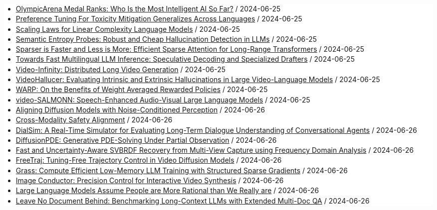 - [OlympicArena Medal Ranks: Who Is the Most Intelligent AI So Far?](https://github.com/deep-diver/hf-daily-paper-newsletter/blob/main/archive/108/2024-06-25+OlympicArena+Medal+Ranks%3A+Who+Is+the+Most+Intelligent+AI+So+Far%3F.yaml) / 2024-06-25
- [Preference Tuning For Toxicity Mitigation Generalizes Across Languages](https://github.com/deep-diver/hf-daily-paper-newsletter/blob/main/archive/108/2024-06-25+Preference+Tuning+For+Toxicity+Mitigation+Generalizes+Across+Languages.yaml) / 2024-06-25
- [Scaling Laws for Linear Complexity Language Models](https://github.com/deep-diver/hf-daily-paper-newsletter/blob/main/archive/108/2024-06-25+Scaling+Laws+for+Linear+Complexity+Language+Models.yaml) / 2024-06-25
- [Semantic Entropy Probes: Robust and Cheap Hallucination Detection in LLMs](https://github.com/deep-diver/hf-daily-paper-newsletter/blob/main/archive/108/2024-06-25+Semantic+Entropy+Probes%3A+Robust+and+Cheap+Hallucination+Detection+in+LLMs.yaml) / 2024-06-25
- [Sparser is Faster and Less is More: Efficient Sparse Attention for Long-Range Transformers](https://github.com/deep-diver/hf-daily-paper-newsletter/blob/main/archive/108/2024-06-25+Sparser+is+Faster+and+Less+is+More%3A+Efficient+Sparse+Attention+for+Long-Range+Transformers.yaml) / 2024-06-25
- [Towards Fast Multilingual LLM Inference: Speculative Decoding and Specialized Drafters](https://github.com/deep-diver/hf-daily-paper-newsletter/blob/main/archive/108/2024-06-25+Towards+Fast+Multilingual+LLM+Inference%3A+Speculative+Decoding+and+Specialized+Drafters.yaml) / 2024-06-25
- [Video-Infinity: Distributed Long Video Generation](https://github.com/deep-diver/hf-daily-paper-newsletter/blob/main/archive/108/2024-06-25+Video-Infinity%3A+Distributed+Long+Video+Generation.yaml) / 2024-06-25
- [VideoHallucer: Evaluating Intrinsic and Extrinsic Hallucinations in Large Video-Language Models](https://github.com/deep-diver/hf-daily-paper-newsletter/blob/main/archive/108/2024-06-25+VideoHallucer%3A+Evaluating+Intrinsic+and+Extrinsic+Hallucinations+in+Large+Video-Language+Models.yaml) / 2024-06-25
- [WARP: On the Benefits of Weight Averaged Rewarded Policies](https://github.com/deep-diver/hf-daily-paper-newsletter/blob/main/archive/108/2024-06-25+WARP%3A+On+the+Benefits+of+Weight+Averaged+Rewarded+Policies.yaml) / 2024-06-25
- [video-SALMONN: Speech-Enhanced Audio-Visual Large Language Models](https://github.com/deep-diver/hf-daily-paper-newsletter/blob/main/archive/108/2024-06-25+video-SALMONN%3A+Speech-Enhanced+Audio-Visual+Large+Language+Models.yaml) / 2024-06-25
- [Aligning Diffusion Models with Noise-Conditioned Perception](https://github.com/deep-diver/hf-daily-paper-newsletter/blob/main/archive/109/2024-06-26+Aligning+Diffusion+Models+with+Noise-Conditioned+Perception.yaml) / 2024-06-26
- [Cross-Modality Safety Alignment](https://github.com/deep-diver/hf-daily-paper-newsletter/blob/main/archive/109/2024-06-26+Cross-Modality+Safety+Alignment.yaml) / 2024-06-26
- [DialSim: A Real-Time Simulator for Evaluating Long-Term Dialogue Understanding of Conversational Agents](https://github.com/deep-diver/hf-daily-paper-newsletter/blob/main/archive/109/2024-06-26+DialSim%3A+A+Real-Time+Simulator+for+Evaluating+Long-Term+Dialogue+Understanding+of+Conversational+Agents.yaml) / 2024-06-26
- [DiffusionPDE: Generative PDE-Solving Under Partial Observation](https://github.com/deep-diver/hf-daily-paper-newsletter/blob/main/archive/109/2024-06-26+DiffusionPDE%3A+Generative+PDE-Solving+Under+Partial+Observation.yaml) / 2024-06-26
- [Fast and Uncertainty-Aware SVBRDF Recovery from Multi-View Capture using Frequency Domain Analysis](https://github.com/deep-diver/hf-daily-paper-newsletter/blob/main/archive/109/2024-06-26+Fast+and+Uncertainty-Aware+SVBRDF+Recovery+from+Multi-View+Capture+using+Frequency+Domain+Analysis.yaml) / 2024-06-26
- [FreeTraj: Tuning-Free Trajectory Control in Video Diffusion Models](https://github.com/deep-diver/hf-daily-paper-newsletter/blob/main/archive/109/2024-06-26+FreeTraj%3A+Tuning-Free+Trajectory+Control+in+Video+Diffusion+Models.yaml) / 2024-06-26
- [Grass: Compute Efficient Low-Memory LLM Training with Structured Sparse Gradients](https://github.com/deep-diver/hf-daily-paper-newsletter/blob/main/archive/109/2024-06-26+Grass%3A+Compute+Efficient+Low-Memory+LLM+Training+with+Structured+Sparse+Gradients.yaml) / 2024-06-26
- [Image Conductor: Precision Control for Interactive Video Synthesis](https://github.com/deep-diver/hf-daily-paper-newsletter/blob/main/archive/109/2024-06-26+Image+Conductor%3A+Precision+Control+for+Interactive+Video+Synthesis.yaml) / 2024-06-26
- [Large Language Models Assume People are More Rational than We Really are](https://github.com/deep-diver/hf-daily-paper-newsletter/blob/main/archive/109/2024-06-26+Large+Language+Models+Assume+People+are+More+Rational+than+We+Really+are.yaml) / 2024-06-26
- [Leave No Document Behind: Benchmarking Long-Context LLMs with Extended Multi-Doc QA](https://github.com/deep-diver/hf-daily-paper-newsletter/blob/main/archive/109/2024-06-26+Leave+No+Document+Behind%3A+Benchmarking+Long-Context+LLMs+with+Extended+Multi-Doc+QA.yaml) / 2024-06-26